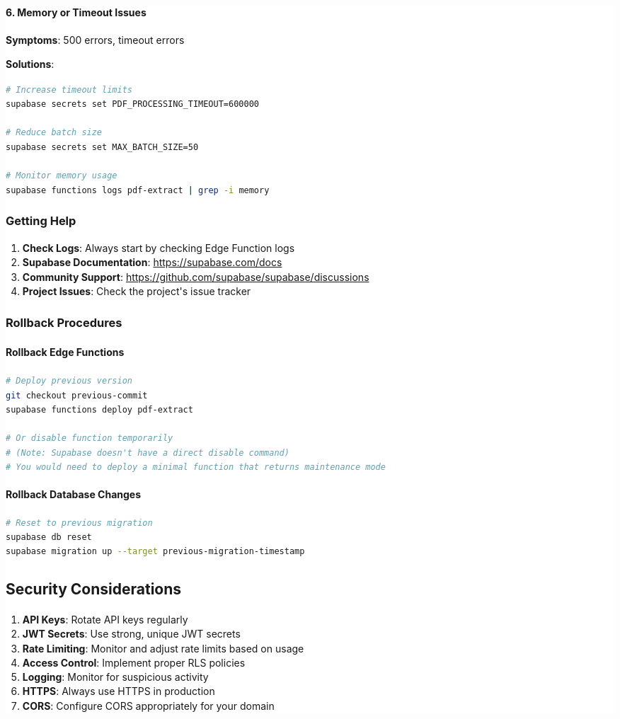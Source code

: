 #### 6. Memory or Timeout Issues

**Symptoms**: 500 errors, timeout errors

**Solutions**:
```bash
# Increase timeout limits
supabase secrets set PDF_PROCESSING_TIMEOUT=600000

# Reduce batch size
supabase secrets set MAX_BATCH_SIZE=50

# Monitor memory usage
supabase functions logs pdf-extract | grep -i memory
```

### Getting Help

1. **Check Logs**: Always start by checking Edge Function logs
2. **Supabase Documentation**: https://supabase.com/docs
3. **Community Support**: https://github.com/supabase/supabase/discussions
4. **Project Issues**: Check the project's issue tracker

### Rollback Procedures

#### Rollback Edge Functions

```bash
# Deploy previous version
git checkout previous-commit
supabase functions deploy pdf-extract

# Or disable function temporarily
# (Note: Supabase doesn't have a direct disable command)
# You would need to deploy a minimal function that returns maintenance mode
```

#### Rollback Database Changes

```bash
# Reset to previous migration
supabase db reset
supabase migration up --target previous-migration-timestamp
```

## Security Considerations

1. **API Keys**: Rotate API keys regularly
2. **JWT Secrets**: Use strong, unique JWT secrets
3. **Rate Limiting**: Monitor and adjust rate limits based on usage
4. **Access Control**: Implement proper RLS policies
5. **Logging**: Monitor for suspicious activity
6. **HTTPS**: Always use HTTPS in production
7. **CORS**: Configure CORS appropriately for your domain
